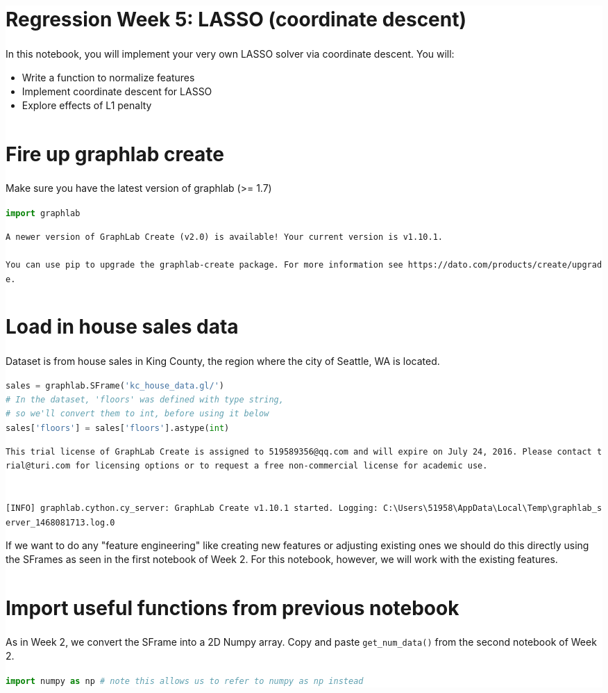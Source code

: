 
# Regression Week 5: LASSO (coordinate descent)

In this notebook, you will implement your very own LASSO solver via coordinate descent. You will:
* Write a function to normalize features
* Implement coordinate descent for LASSO
* Explore effects of L1 penalty

# Fire up graphlab create

Make sure you have the latest version of graphlab (>= 1.7)


```python
import graphlab
```

    A newer version of GraphLab Create (v2.0) is available! Your current version is v1.10.1.
    
    You can use pip to upgrade the graphlab-create package. For more information see https://dato.com/products/create/upgrade.
    

# Load in house sales data

Dataset is from house sales in King County, the region where the city of Seattle, WA is located.


```python
sales = graphlab.SFrame('kc_house_data.gl/')
# In the dataset, 'floors' was defined with type string, 
# so we'll convert them to int, before using it below
sales['floors'] = sales['floors'].astype(int) 
```

    This trial license of GraphLab Create is assigned to 519589356@qq.com and will expire on July 24, 2016. Please contact trial@turi.com for licensing options or to request a free non-commercial license for academic use.
    

    [INFO] graphlab.cython.cy_server: GraphLab Create v1.10.1 started. Logging: C:\Users\51958\AppData\Local\Temp\graphlab_server_1468081713.log.0
    

If we want to do any "feature engineering" like creating new features or adjusting existing ones we should do this directly using the SFrames as seen in the first notebook of Week 2. For this notebook, however, we will work with the existing features.

# Import useful functions from previous notebook

As in Week 2, we convert the SFrame into a 2D Numpy array. Copy and paste `get_num_data()` from the second notebook of Week 2.


```python
import numpy as np # note this allows us to refer to numpy as np instead 
```
